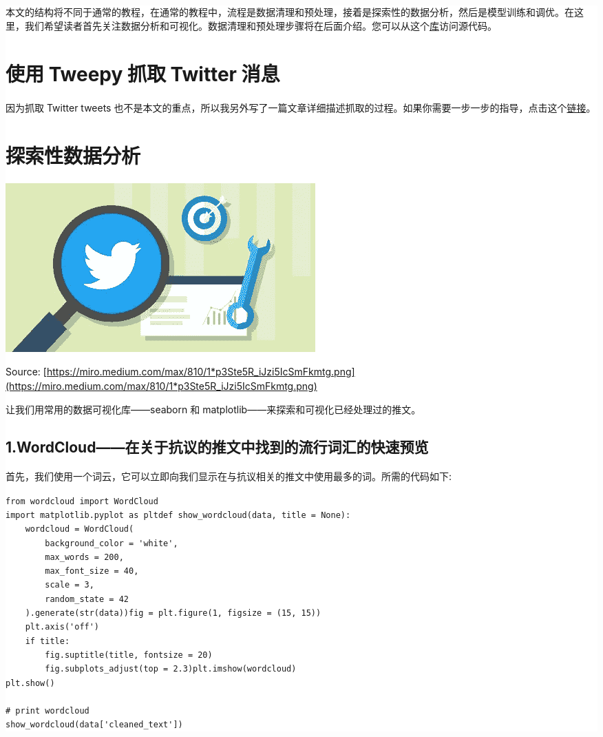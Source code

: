 本文的结构将不同于通常的教程，在通常的教程中，流程是数据清理和预处理，接着是探索性的数据分析，然后是模型训练和调优。在这里，我们希望读者首先关注数据分析和可视化。数据清理和预处理步骤将在后面介绍。您可以从这个[库](https://github.com/leowgriffin/tweets_analysis_hkprotests_2019)访问源代码。

# 使用 Tweepy 抓取 Twitter 消息

因为抓取 Twitter tweets 也不是本文的重点，所以我另外写了一篇文章详细描述抓取的过程。如果你需要一步一步的指导，点击这个[链接](https://medium.com/@leowgriffin/scraping-tweets-with-tweepy-python-59413046e788?source=friends_link&sk=b037451da958081d793746387bc40ab6)。

# 探索性数据分析

![](img/21fc2826c4c1cc8338104afe9ff04b98.png)

Source: [https://miro.medium.com/max/810/1*p3Ste5R_iJzi5IcSmFkmtg.png](https://miro.medium.com/max/810/1*p3Ste5R_iJzi5IcSmFkmtg.png)

让我们用常用的数据可视化库——seaborn 和 matplotlib——来探索和可视化已经处理过的推文。

## 1.WordCloud——在关于抗议的推文中找到的流行词汇的快速预览

首先，我们使用一个词云，它可以立即向我们显示在与抗议相关的推文中使用最多的词。所需的代码如下:

```
from wordcloud import WordCloud
import matplotlib.pyplot as pltdef show_wordcloud(data, title = None):
    wordcloud = WordCloud(
        background_color = 'white',
        max_words = 200,
        max_font_size = 40, 
        scale = 3,
        random_state = 42
    ).generate(str(data))fig = plt.figure(1, figsize = (15, 15))
    plt.axis('off')
    if title: 
        fig.suptitle(title, fontsize = 20)
        fig.subplots_adjust(top = 2.3)plt.imshow(wordcloud)
plt.show()

# print wordcloud
show_wordcloud(data['cleaned_text'])
```

